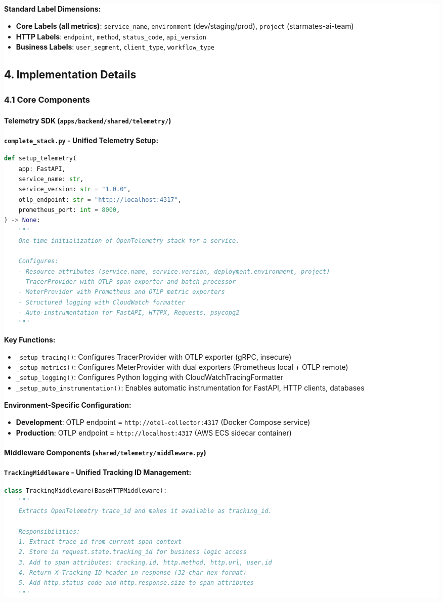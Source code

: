 **Standard Label Dimensions:**
- **Core Labels (all metrics)**: `service_name`, `environment` (dev/staging/prod), `project` (starmates-ai-team)
- **HTTP Labels**: `endpoint`, `method`, `status_code`, `api_version`
- **Business Labels**: `user_segment`, `client_type`, `workflow_type`

## 4. Implementation Details

### 4.1 Core Components

#### Telemetry SDK (`apps/backend/shared/telemetry/`)

**`complete_stack.py` - Unified Telemetry Setup:**
```python
def setup_telemetry(
    app: FastAPI,
    service_name: str,
    service_version: str = "1.0.0",
    otlp_endpoint: str = "http://localhost:4317",
    prometheus_port: int = 8000,
) -> None:
    """
    One-time initialization of OpenTelemetry stack for a service.

    Configures:
    - Resource attributes (service.name, service.version, deployment.environment, project)
    - TracerProvider with OTLP span exporter and batch processor
    - MeterProvider with Prometheus and OTLP metric exporters
    - Structured logging with CloudWatch formatter
    - Auto-instrumentation for FastAPI, HTTPX, Requests, psycopg2
    """
```

**Key Functions:**
- `_setup_tracing()`: Configures TracerProvider with OTLP exporter (gRPC, insecure)
- `_setup_metrics()`: Configures MeterProvider with dual exporters (Prometheus local + OTLP remote)
- `_setup_logging()`: Configures Python logging with CloudWatchTracingFormatter
- `_setup_auto_instrumentation()`: Enables automatic instrumentation for FastAPI, HTTP clients, databases

**Environment-Specific Configuration:**
- **Development**: OTLP endpoint = `http://otel-collector:4317` (Docker Compose service)
- **Production**: OTLP endpoint = `http://localhost:4317` (AWS ECS sidecar container)

#### Middleware Components (`shared/telemetry/middleware.py`)

**`TrackingMiddleware` - Unified Tracking ID Management:**
```python
class TrackingMiddleware(BaseHTTPMiddleware):
    """
    Extracts OpenTelemetry trace_id and makes it available as tracking_id.

    Responsibilities:
    1. Extract trace_id from current span context
    2. Store in request.state.tracking_id for business logic access
    3. Add to span attributes: tracking.id, http.method, http.url, user.id
    4. Return X-Tracking-ID header in response (32-char hex format)
    5. Add http.status_code and http.response.size to span attributes
    """
```
